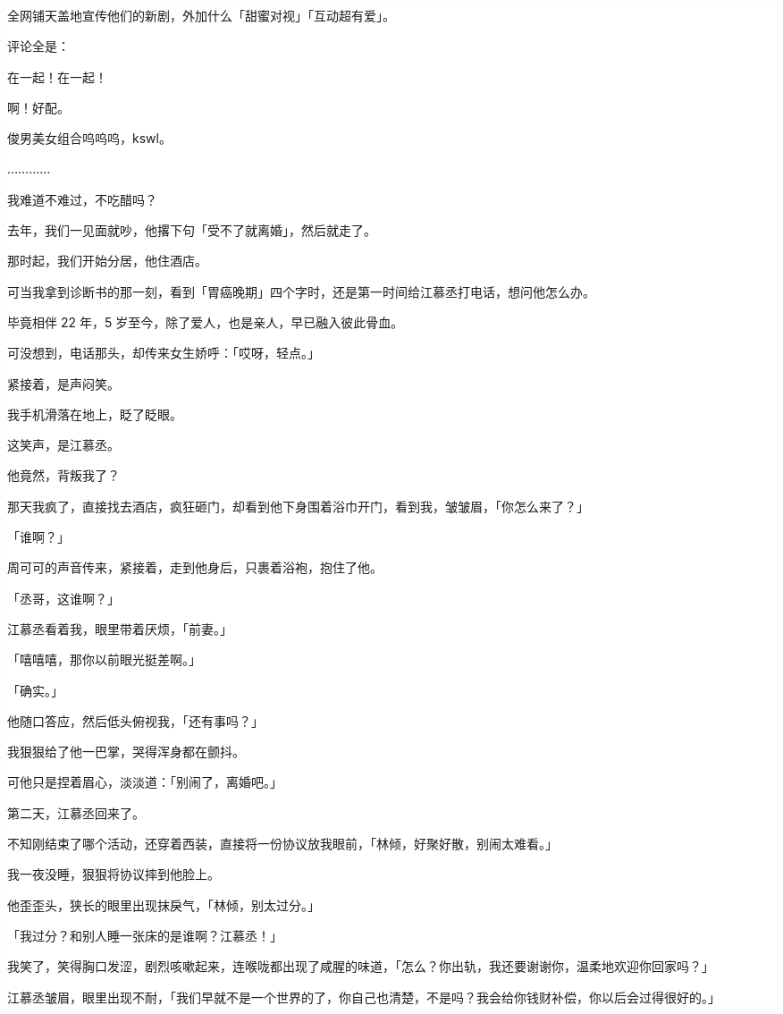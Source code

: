 全网铺天盖地宣传他们的新剧，外加什么「甜蜜对视」「互动超有爱」。

评论全是：

在一起！在一起！

啊！好配。

俊男美女组合呜呜呜，kswl。

…………

我难道不难过，不吃醋吗？

去年，我们一见面就吵，他撂下句「受不了就离婚」，然后就走了。

那时起，我们开始分居，他住酒店。

可当我拿到诊断书的那一刻，看到「胃癌晚期」四个字时，还是第一时间给江慕丞打电话，想问他怎么办。

毕竟相伴 22 年，5 岁至今，除了爱人，也是亲人，早已融入彼此骨血。

可没想到，电话那头，却传来女生娇呼：「哎呀，轻点。」

紧接着，是声闷笑。

我手机滑落在地上，眨了眨眼。

这笑声，是江慕丞。

他竟然，背叛我了？

那天我疯了，直接找去酒店，疯狂砸门，却看到他下身围着浴巾开门，看到我，皱皱眉，「你怎么来了？」

「谁啊？」

周可可的声音传来，紧接着，走到他身后，只裹着浴袍，抱住了他。

「丞哥，这谁啊？」

江慕丞看着我，眼里带着厌烦，「前妻。」

「嘻嘻嘻，那你以前眼光挺差啊。」

「确实。」

他随口答应，然后低头俯视我，「还有事吗？」

我狠狠给了他一巴掌，哭得浑身都在颤抖。

可他只是捏着眉心，淡淡道：「别闹了，离婚吧。」

第二天，江慕丞回来了。

不知刚结束了哪个活动，还穿着西装，直接将一份协议放我眼前，「林倾，好聚好散，别闹太难看。」

我一夜没睡，狠狠将协议摔到他脸上。

他歪歪头，狭长的眼里出现抹戾气，「林倾，别太过分。」

「我过分？和别人睡一张床的是谁啊？江慕丞！」

我笑了，笑得胸口发涩，剧烈咳嗽起来，连喉咙都出现了咸腥的味道，「怎么？你出轨，我还要谢谢你，温柔地欢迎你回家吗？」

江慕丞皱眉，眼里出现不耐，「我们早就不是一个世界的了，你自己也清楚，不是吗？我会给你钱财补偿，你以后会过得很好的。」
